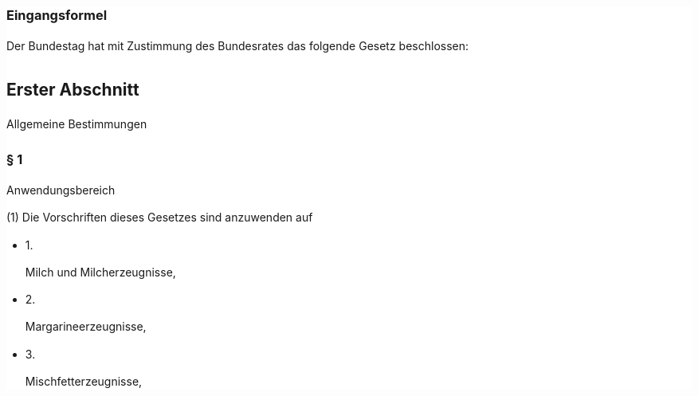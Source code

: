 ### Eingangsformel  

<div>

<div class="jnhtml">

<div>

<div class="jurAbsatz">

Der Bundestag hat mit Zustimmung des Bundesrates das folgende Gesetz
beschlossen:

</div>

</div>

</div>

</div>

<span id="BJNR014710990BJNG000100328.html"></span>

## Erster Abschnitt  
Allgemeine Bestimmungen

<span id="BJNR014710990BJNE000802118.html"></span>

### § 1  
Anwendungsbereich

<div>

<div class="jnhtml">

<div>

<div class="jurAbsatz">

(1) Die Vorschriften dieses Gesetzes sind anzuwenden auf

  - 1\.
    
    <div style="">
    
    Milch und Milcherzeugnisse,
    
    </div>

  - 2\.
    
    <div style="">
    
    Margarineerzeugnisse,
    
    </div>

  - 3\.
    
    <div style="">
    
    Mischfetterzeugnisse,
    